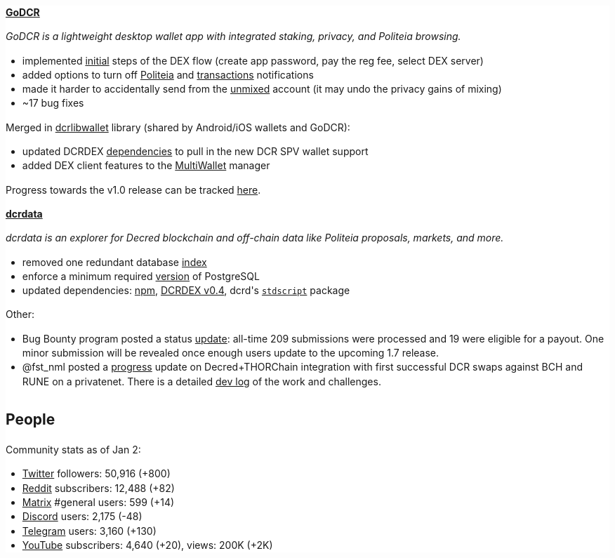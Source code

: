 <a id="godcr" />

**[GoDCR](https://github.com/planetdecred/godcr)**

_GoDCR is a lightweight desktop wallet app with integrated staking, privacy, and Politeia browsing._

- implemented [initial](https://github.com/planetdecred/godcr/pull/676) steps of the DEX flow (create app password, pay the reg fee, select DEX server)
- added options to turn off [Politeia](https://github.com/planetdecred/godcr/pull/721) and [transactions](https://github.com/planetdecred/godcr/pull/736) notifications
- made it harder to accidentally send from the [unmixed](https://github.com/planetdecred/godcr/pull/712) account (it may undo the privacy gains of mixing)
- ~17 bug fixes

Merged in [dcrlibwallet](https://github.com/planetdecred/dcrlibwallet) library (shared by Android/iOS wallets and GoDCR):

- updated DCRDEX [dependencies](https://github.com/planetdecred/dcrlibwallet/pull/214) to pull in the new DCR SPV wallet support
- added DEX client features to the [MultiWallet](https://github.com/planetdecred/dcrlibwallet/pull/212) manager

Progress towards the v1.0 release can be tracked [here](https://github.com/planetdecred/godcr/milestone/2).

<a id="dcrdata" />

**[dcrdata](https://github.com/decred/dcrdata)**

_dcrdata is an explorer for Decred blockchain and off-chain data like Politeia proposals, markets, and more._

- removed one redundant database [index](https://github.com/decred/dcrdata/pull/1845)
- enforce a minimum required [version](https://github.com/decred/dcrdata/pull/1880) of PostgreSQL
- updated dependencies: [npm](https://github.com/decred/dcrdata/pull/1881), [DCRDEX v0.4](https://github.com/decred/dcrdata/pull/1878), dcrd's [`stdscript`](https://github.com/decred/dcrdata/pull/1879) package

Other:

- Bug Bounty program posted a status [update](https://bounty.decred.org/2021/12/status-update/): all-time 209 submissions were processed and 19 were eligible for a payout. One minor submission will be revealed once enough users update to the upcoming 1.7 release.
- @fst\_nml posted a [progress](https://twitter.com/fst_nml/status/1474951827812585472) update on Decred+THORChain integration with first successful DCR swaps against BCH and RUNE on a privatenet. There is a detailed [dev log](https://github.com/alexdcox/thorchain-decred-work-log) of the work and challenges.


## People

Community stats as of Jan 2:

- [Twitter](https://twitter.com/decredproject) followers: 50,916 (+800)
- [Reddit](https://www.reddit.com/r/decred/) subscribers: 12,488 (+82)
- [Matrix](https://chat.decred.org/) #general users: 599 (+14)
- [Discord](https://discord.gg/GJ2GXfz) users: 2,175 (-48)
- [Telegram](https://t.me/Decred) users: 3,160 (+130)
- [YouTube](https://www.youtube.com/decredchannel) subscribers: 4,640 (+20), views: 200K (+2K)
